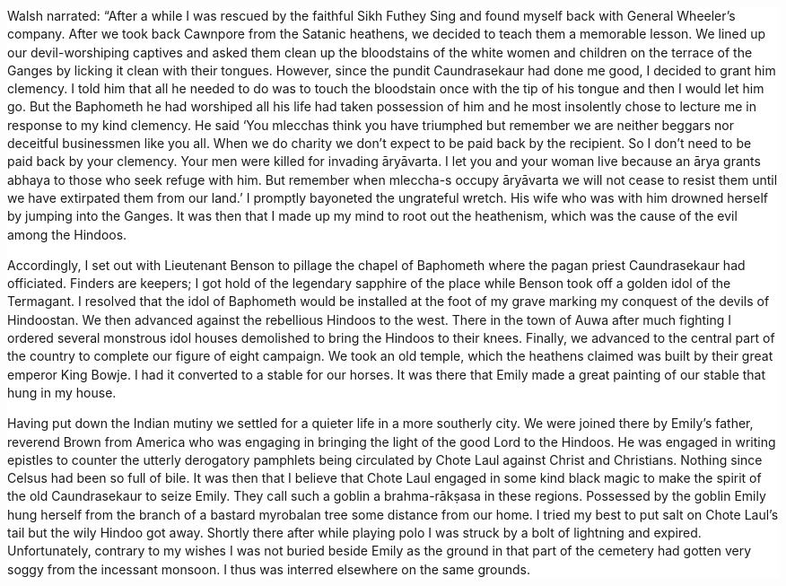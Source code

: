 Walsh narrated: “After a while I was rescued by the faithful Sikh Futhey
Sing and found myself back with General Wheeler’s company. After we took
back Cawnpore from the Satanic heathens, we decided to teach them a
memorable lesson. We lined up our devil-worshiping captives and asked
them clean up the bloodstains of the white women and children on the
terrace of the Ganges by licking it clean with their tongues. However,
since the pundit Caundrasekaur had done me good, I decided to grant him
clemency. I told him that all he needed to do was to touch the
bloodstain once with the tip of his tongue and then I would let him go.
But the Baphometh he had worshiped all his life had taken possession of
him and he most insolently chose to lecture me in response to my kind
clemency. He said ‘You mlecchas think you have triumphed but remember we
are neither beggars nor deceitful businessmen like you all. When we do
charity we don’t expect to be paid back by the recipient. So I don’t
need to be paid back by your clemency. Your men were killed for invading
āryāvarta. I let you and your woman live because an ārya grants abhaya
to those who seek refuge with him. But remember when mleccha-s occupy
āryāvarta we will not cease to resist them until we have extirpated them
from our land.’ I promptly bayoneted the ungrateful wretch. His wife who
was with him drowned herself by jumping into the Ganges. It was then
that I made up my mind to root out the heathenism, which was the cause
of the evil among the Hindoos.

Accordingly, I set out with Lieutenant Benson to pillage the chapel of
Baphometh where the pagan priest Caundrasekaur had officiated. Finders
are keepers; I got hold of the legendary sapphire of the place while
Benson took off a golden idol of the Termagant. I resolved that the idol
of Baphometh would be installed at the foot of my grave marking my
conquest of the devils of Hindoostan. We then advanced against the
rebellious Hindoos to the west. There in the town of Auwa after much
fighting I ordered several monstrous idol houses demolished to bring the
Hindoos to their knees. Finally, we advanced to the central part of the
country to complete our figure of eight campaign. We took an old temple,
which the heathens claimed was built by their great emperor King Bowje.
I had it converted to a stable for our horses. It was there that Emily
made a great painting of our stable that hung in my house.

Having put down the Indian mutiny we settled for a quieter life in a
more southerly city. We were joined there by Emily’s father, reverend
Brown from America who was engaging in bringing the light of the good
Lord to the Hindoos. He was engaged in writing epistles to counter the
utterly derogatory pamphlets being circulated by Chote Laul against
Christ and Christians. Nothing since Celsus had been so full of bile. It
was then that I believe that Chote Laul engaged in some kind black magic
to make the spirit of the old Caundrasekaur to seize Emily. They call
such a goblin a brahma-rākṣasa in these regions. Possessed by the goblin
Emily hung herself from the branch of a bastard myrobalan tree some
distance from our home. I tried my best to put salt on Chote Laul’s tail
but the wily Hindoo got away. Shortly there after while playing polo I
was struck by a bolt of lightning and expired. Unfortunately, contrary
to my wishes I was not buried beside Emily as the ground in that part of
the cemetery had gotten very soggy from the incessant monsoon. I thus
was interred elsewhere on the same grounds.
